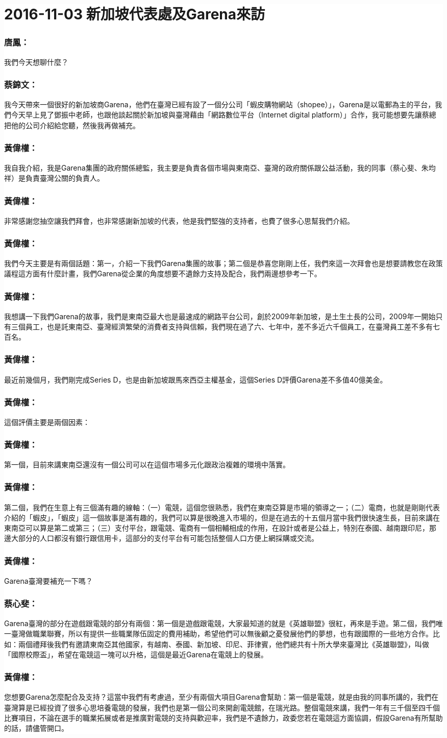 # 2016-11-03 新加坡代表處及Garena來訪

### 唐鳳：
我們今天想聊什麼？

### 蔡錦文：
我今天帶來一個很好的新加坡商Garena，他們在臺灣已經有設了一個分公司「蝦皮購物網站（shopee）」，Garena是以電郵為主的平台，我們今天早上見了鄧振中老師，也跟他談起關於新加坡與臺灣藉由「網路數位平台（Internet digital platform）」合作，我可能想要先讓蔡總把他的公司介紹給您聽，然後我再做補充。

### 黃偉權：
我自我介紹，我是Garena集團的政府關係總監，我主要是負責各個市場與東南亞、臺灣的政府關係跟公益活動，我的同事（蔡心斐、朱均祥）是負責臺灣公關的負責人。

### 黃偉權：
非常感謝您抽空讓我們拜會，也非常感謝新加坡的代表，他是我們堅強的支持者，也費了很多心思幫我們介紹。

### 黃偉權：
我們今天主要是有兩個話題：第一，介紹一下我們Garena集團的故事；第二個是恭喜您剛剛上任，我們來這一次拜會也是想要請教您在政策議程這方面有什麼計畫，我們Garena從企業的角度想要不遺餘力支持及配合，我們兩邊想參考一下。

### 黃偉權：
我想講一下我們Garena的故事，我們是東南亞最大也是最速成的網路平台公司，創於2009年新加坡，是土生土長的公司，2009年一開始只有三個員工，也是託東南亞、臺灣經濟繁榮的消費者支持與信賴，我們現在過了六、七年中，差不多近六千個員工，在臺灣員工差不多有七百名。

### 黃偉權：
最近前幾個月，我們剛完成Series D，也是由新加坡跟馬來西亞主權基金，這個Series D評價Garena差不多值40億美金。

### 黃偉權：
這個評價主要是兩個因素：

### 黃偉權：
第一個，目前來講東南亞還沒有一個公司可以在這個市場多元化跟政治複雜的環境中落實。

### 黃偉權：
第二個，我們在生意上有三個滿有趣的線軸：（一）電競，這個您很熟悉，我們在東南亞算是市場的領導之一；（二）電商，也就是剛剛代表介紹的「蝦皮」，「蝦皮」這一個故事是滿有趣的，我們可以算是很晚進入市場的，但是在過去的十五個月當中我們很快速生長，目前來講在東南亞可以算是第二或第三；（三）支付平台，跟電競、電商有一個相輔相成的作用，在設計或者是公益上，特別在泰國、越南跟印尼，那邊大部分的人口都沒有銀行跟信用卡，這部分的支付平台有可能包括整個人口方便上網採購或交流。

### 黃偉權：
Garena臺灣要補充一下嗎？

### 蔡心斐：
Garena臺灣的部分在遊戲跟電競的部分有兩個：第一個是遊戲跟電競，大家最知道的就是《英雄聯盟》很紅，再來是手遊。第二個，我們唯一臺灣做職業聯賽，所以有提供一些職業隊伍固定的費用補助，希望他們可以無後顧之憂發展他們的夢想，也有跟國際的一些地方合作。比如：兩個禮拜後我們有邀請東南亞其他國家，有越南、泰國、新加坡、印尼、菲律賓，他們總共有十所大學來臺灣比《英雄聯盟》，叫做「國際校際盃」，希望在電競這一塊可以升格，這個是最近Garena在電競上的發展。

### 黃偉權：
您想要Garena怎麼配合及支持？這當中我們有考慮過，至少有兩個大項目Garena會幫助：第一個是電競，就是由我的同事所講的，我們在臺灣算是已經投資了很多心思培養電競的發展，我們也是第一個公司來開創電競館，在瑞光路。整個電競來講，我們一年有三千個至四千個比賽項目，不論在選手的職業拓展或者是推廣對電競的支持與歡迎率，我們是不遺餘力，政委您若在電競這方面協調，假設Garena有所幫助的話，請儘管開口。
